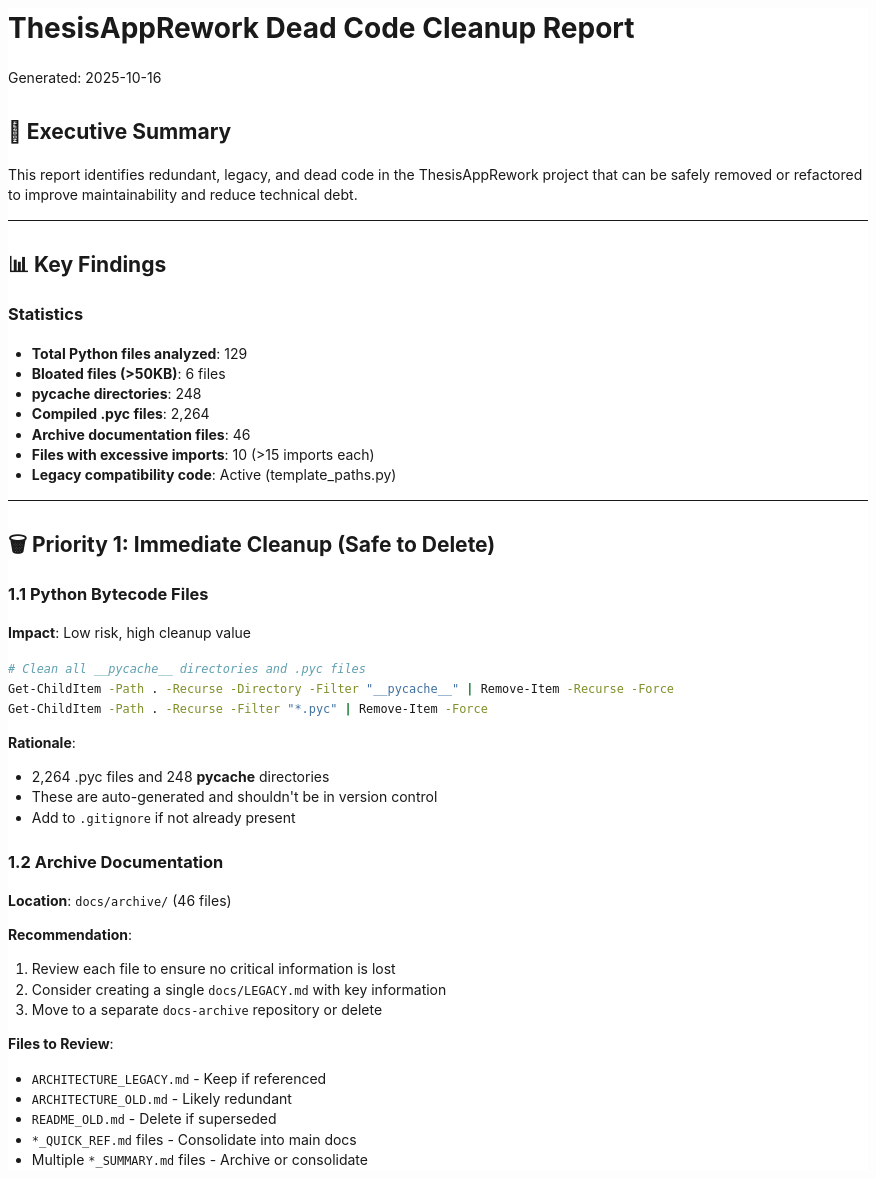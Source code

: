 # ThesisAppRework Dead Code Cleanup Report

Generated: 2025-10-16

## 🎯 Executive Summary

This report identifies redundant, legacy, and dead code in the ThesisAppRework project that can be safely removed or refactored to improve maintainability and reduce technical debt.

---

## 📊 Key Findings

### Statistics
- **Total Python files analyzed**: 129
- **Bloated files (>50KB)**: 6 files
- **__pycache__ directories**: 248
- **Compiled .pyc files**: 2,264
- **Archive documentation files**: 46
- **Files with excessive imports**: 10 (>15 imports each)
- **Legacy compatibility code**: Active (template_paths.py)

---

## 🗑️ Priority 1: Immediate Cleanup (Safe to Delete)

### 1.1 Python Bytecode Files
**Impact**: Low risk, high cleanup value

```bash
# Clean all __pycache__ directories and .pyc files
Get-ChildItem -Path . -Recurse -Directory -Filter "__pycache__" | Remove-Item -Recurse -Force
Get-ChildItem -Path . -Recurse -Filter "*.pyc" | Remove-Item -Force
```

**Rationale**: 
- 2,264 .pyc files and 248 __pycache__ directories
- These are auto-generated and shouldn't be in version control
- Add to `.gitignore` if not already present

### 1.2 Archive Documentation
**Location**: `docs/archive/` (46 files)

**Recommendation**: 
1. Review each file to ensure no critical information is lost
2. Consider creating a single `docs/LEGACY.md` with key information
3. Move to a separate `docs-archive` repository or delete

**Files to Review**:
- `ARCHITECTURE_LEGACY.md` - Keep if referenced
- `ARCHITECTURE_OLD.md` - Likely redundant
- `README_OLD.md` - Delete if superseded
- `*_QUICK_REF.md` files - Consolidate into main docs
- Multiple `*_SUMMARY.md` files - Archive or consolidate
